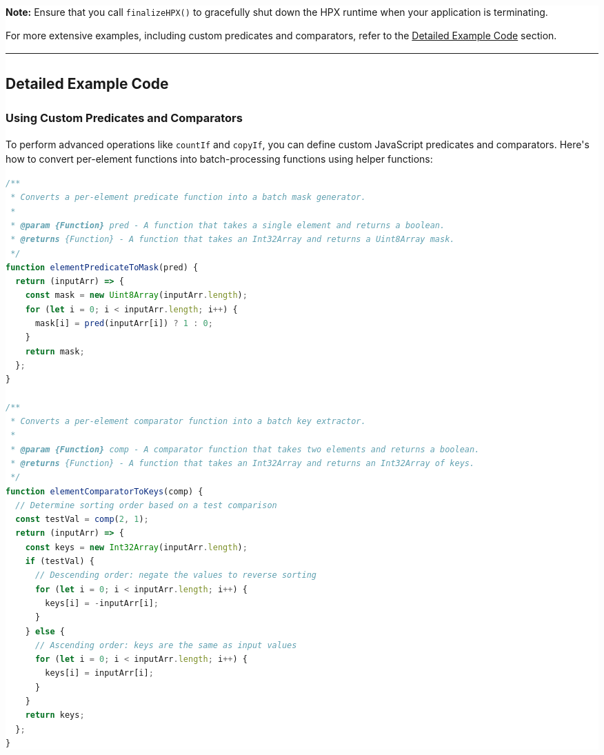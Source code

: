 **Note:** Ensure that you call `finalizeHPX()` to gracefully shut down the HPX runtime when your application is terminating.

For more extensive examples, including custom predicates and comparators, refer to the [Detailed Example Code](#detailed-example-code) section.

---

## Detailed Example Code

### Using Custom Predicates and Comparators

To perform advanced operations like `countIf` and `copyIf`, you can define custom JavaScript predicates and comparators. Here's how to convert per-element functions into batch-processing functions using helper functions:

```js
/**
 * Converts a per-element predicate function into a batch mask generator.
 *
 * @param {Function} pred - A function that takes a single element and returns a boolean.
 * @returns {Function} - A function that takes an Int32Array and returns a Uint8Array mask.
 */
function elementPredicateToMask(pred) {
  return (inputArr) => {
    const mask = new Uint8Array(inputArr.length);
    for (let i = 0; i < inputArr.length; i++) {
      mask[i] = pred(inputArr[i]) ? 1 : 0;
    }
    return mask;
  };
}

/**
 * Converts a per-element comparator function into a batch key extractor.
 *
 * @param {Function} comp - A comparator function that takes two elements and returns a boolean.
 * @returns {Function} - A function that takes an Int32Array and returns an Int32Array of keys.
 */
function elementComparatorToKeys(comp) {
  // Determine sorting order based on a test comparison
  const testVal = comp(2, 1);
  return (inputArr) => {
    const keys = new Int32Array(inputArr.length);
    if (testVal) {
      // Descending order: negate the values to reverse sorting
      for (let i = 0; i < inputArr.length; i++) {
        keys[i] = -inputArr[i];
      }
    } else {
      // Ascending order: keys are the same as input values
      for (let i = 0; i < inputArr.length; i++) {
        keys[i] = inputArr[i];
      }
    }
    return keys;
  };
}
```
